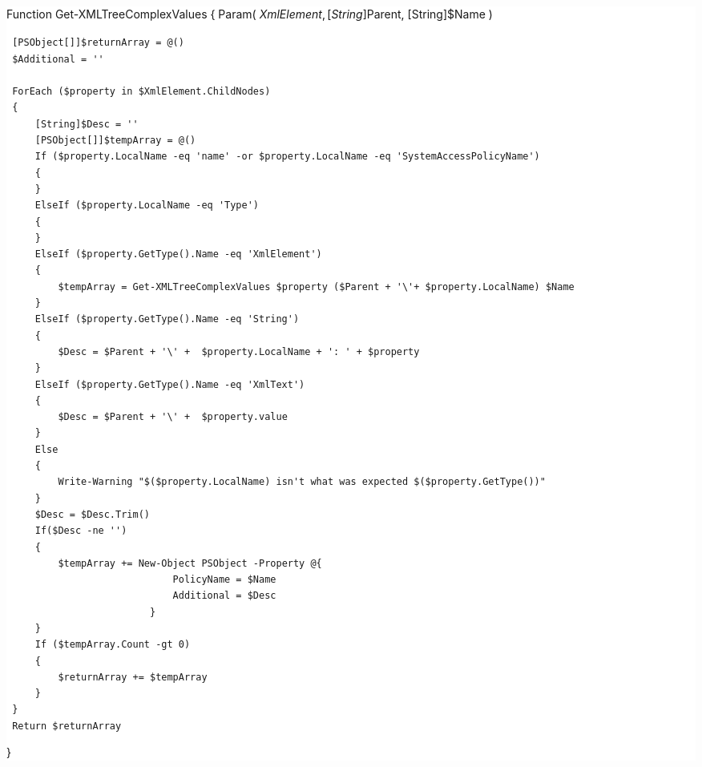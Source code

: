  Function Get-XMLTreeComplexValues
 {
     Param(
         $XmlElement,
         [String]$Parent,
         [String]$Name
     )
     
     [PSObject[]]$returnArray = @()
     $Additional = ''
     
     ForEach ($property in $XmlElement.ChildNodes)
     {
         [String]$Desc = ''
         [PSObject[]]$tempArray = @()
         If ($property.LocalName -eq 'name' -or $property.LocalName -eq 'SystemAccessPolicyName')
         {
         }
         ElseIf ($property.LocalName -eq 'Type')
         {
         }
         ElseIf ($property.GetType().Name -eq 'XmlElement')
         {
             $tempArray = Get-XMLTreeComplexValues $property ($Parent + '\'+ $property.LocalName) $Name
         }
         ElseIf ($property.GetType().Name -eq 'String')
         {
             $Desc = $Parent + '\' +  $property.LocalName + ': ' + $property
         }
         ElseIf ($property.GetType().Name -eq 'XmlText')
         {
             $Desc = $Parent + '\' +  $property.value
         }
         Else
         {
             Write-Warning "$($property.LocalName) isn't what was expected $($property.GetType())"
         }
         $Desc = $Desc.Trim()
         If($Desc -ne '')
         {
             $tempArray += New-Object PSObject -Property @{
                                 PolicyName = $Name
                                 Additional = $Desc
                             }
         }
         If ($tempArray.Count -gt 0)
         {
             $returnArray += $tempArray
         }
     }
     Return $returnArray
 }
 